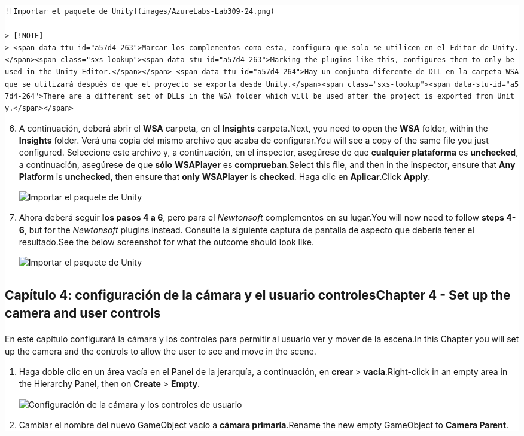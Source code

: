     ![Importar el paquete de Unity](images/AzureLabs-Lab309-24.png)

    > [!NOTE]
    > <span data-ttu-id="a57d4-263">Marcar los complementos como esta, configura que solo se utilicen en el Editor de Unity.</span><span class="sxs-lookup"><span data-stu-id="a57d4-263">Marking the plugins like this, configures them to only be used in the Unity Editor.</span></span> <span data-ttu-id="a57d4-264">Hay un conjunto diferente de DLL en la carpeta WSA que se utilizará después de que el proyecto se exporta desde Unity.</span><span class="sxs-lookup"><span data-stu-id="a57d4-264">There are a different set of DLLs in the WSA folder which will be used after the project is exported from Unity.</span></span>

6.  <span data-ttu-id="a57d4-265">A continuación, deberá abrir el **WSA** carpeta, en el **Insights** carpeta.</span><span class="sxs-lookup"><span data-stu-id="a57d4-265">Next, you need to open the **WSA** folder, within the **Insights** folder.</span></span> <span data-ttu-id="a57d4-266">Verá una copia del mismo archivo que acaba de configurar.</span><span class="sxs-lookup"><span data-stu-id="a57d4-266">You will see a copy of the same file you just configured.</span></span> <span data-ttu-id="a57d4-267">Seleccione este archivo y, a continuación, en el inspector, asegúrese de que **cualquier plataforma** es **unchecked**, a continuación, asegúrese de que **sólo** **WSAPlayer** es **comprueban**.</span><span class="sxs-lookup"><span data-stu-id="a57d4-267">Select this file, and then in the inspector, ensure that **Any Platform** is **unchecked**, then ensure that **only** **WSAPlayer** is **checked**.</span></span> <span data-ttu-id="a57d4-268">Haga clic en **Aplicar**.</span><span class="sxs-lookup"><span data-stu-id="a57d4-268">Click **Apply**.</span></span>

    ![Importar el paquete de Unity](images/AzureLabs-Lab309-25.png)

7. <span data-ttu-id="a57d4-270">Ahora deberá seguir **los pasos 4 a 6**, pero para el *Newtonsoft* complementos en su lugar.</span><span class="sxs-lookup"><span data-stu-id="a57d4-270">You will now need to follow **steps 4-6**, but for the *Newtonsoft* plugins instead.</span></span> <span data-ttu-id="a57d4-271">Consulte la siguiente captura de pantalla de aspecto que debería tener el resultado.</span><span class="sxs-lookup"><span data-stu-id="a57d4-271">See the below screenshot for what the outcome should look like.</span></span>

    ![Importar el paquete de Unity](images/AzureLabs-Lab309-25-5.png)    

## <a name="chapter-4---set-up-the-camera-and-user-controls"></a><span data-ttu-id="a57d4-273">Capítulo 4: configuración de la cámara y el usuario controles</span><span class="sxs-lookup"><span data-stu-id="a57d4-273">Chapter 4 - Set up the camera and user controls</span></span>

<span data-ttu-id="a57d4-274">En este capítulo configurará la cámara y los controles para permitir al usuario ver y mover de la escena.</span><span class="sxs-lookup"><span data-stu-id="a57d4-274">In this Chapter you will set up the camera and the controls to allow the user to see and move in the scene.</span></span>

1.  <span data-ttu-id="a57d4-275">Haga doble clic en un área vacía en el Panel de la jerarquía, a continuación, en **crear** > **vacía**.</span><span class="sxs-lookup"><span data-stu-id="a57d4-275">Right-click in an empty area in the Hierarchy Panel, then on **Create** > **Empty**.</span></span>

    ![Configuración de la cámara y los controles de usuario](images/AzureLabs-Lab309-26.png)

2.  <span data-ttu-id="a57d4-277">Cambiar el nombre del nuevo GameObject vacío a **cámara primaria**.</span><span class="sxs-lookup"><span data-stu-id="a57d4-277">Rename the new empty GameObject to **Camera Parent**.</span></span>
